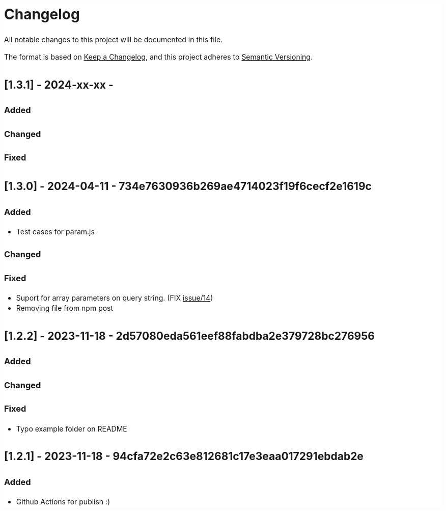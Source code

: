 # Changelog

All notable changes to this project will be documented in this file.

The format is based on [Keep a Changelog](https://keepachangelog.com/en/1.0.0/),
and this project adheres to [Semantic Versioning](https://semver.org/spec/v2.0.0.html).

## [1.3.1] - 2024-xx-xx - 

### Added

### Changed

### Fixed

## [1.3.0] - 2024-04-11 - 734e7630936b269ae4714023f19f6cecf2e1619c

### Added

- Test cases for param.js

### Changed

### Fixed

- Suport for array parameters on query string. (FIX [issue/14](https://github.com/lpg2709/clickup_api/issues/14))
- Removing file from npm post

## [1.2.2] - 2023-11-18 - 2d57080eda561eef88fabdba2e379728bc276956

### Added

### Changed

### Fixed

- Typo example folder on README

## [1.2.1] - 2023-11-18 - 94cfa72e2c63e812681c17e3eaa017291ebdab2e

### Added

- Github Actions for publish :)
